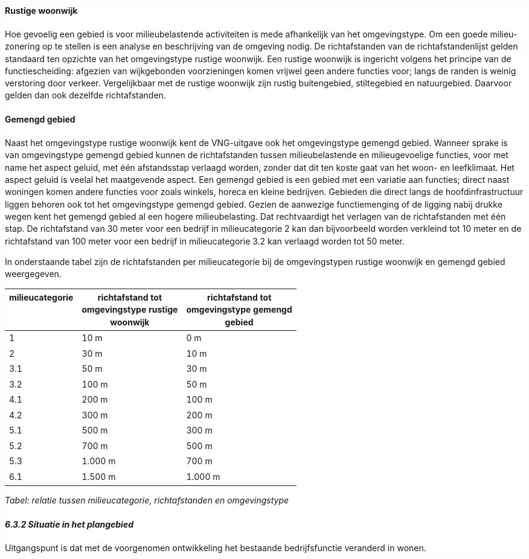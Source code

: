 #### Rustige woonwijk

Hoe gevoelig een gebied is voor milieubelastende activiteiten is mede afhankelijk van het omgevingstype. Om een goede milieu-zonering op te stellen is een analyse en beschrijving van de omgeving nodig. De richtafstanden van de richtafstandenlijst gelden standaard ten opzichte van het omgevingstype rustige woonwijk. Een rustige woonwijk is ingericht volgens het principe van de functiescheiding: afgezien van wijkgebonden voorzieningen komen vrijwel geen andere functies voor; langs de randen is weinig verstoring door verkeer. Vergelijkbaar met de rustige woonwijk zijn rustig buitengebied, stiltegebied en natuurgebied. Daarvoor gelden dan ook dezelfde richtafstanden.

#### Gemengd gebied

Naast het omgevingstype rustige woonwijk kent de VNG-uitgave ook het omgevingstype gemengd gebied. Wanneer sprake is van omgevingstype gemengd gebied kunnen de richtafstanden tussen milieubelastende en milieugevoelige functies, voor met name het aspect geluid, met één afstandsstap verlaagd worden, zonder dat dit ten koste gaat van het woon- en leefklimaat. Het aspect geluid is veelal het maatgevende aspect. Een gemengd gebied is een gebied met een variatie aan functies; direct naast woningen komen andere functies voor zoals winkels, horeca en kleine bedrijven. Gebieden die direct langs de hoofdinfrastructuur liggen behoren ook tot het omgevingstype gemengd gebied. Gezien de aanwezige functiemenging of de ligging nabij drukke wegen kent het gemengd gebied al een hogere milieubelasting. Dat rechtvaardigt het verlagen van de richtafstanden met één stap. De richtafstand van 30 meter voor een bedrijf in milieucategorie 2 kan dan bijvoorbeeld worden verkleind tot 10 meter en de richtafstand van 100 meter voor een bedrijf in milieucategorie 3.2 kan verlaagd worden tot 50 meter.

In onderstaande tabel zijn de richtafstanden per milieucategorie bij de omgevingstypen rustige woonwijk en gemengd gebied weergegeven.

| milieucategorie | richtafstand tot<br>omgevingstype rustige<br>woonwijk | richtafstand tot<br>omgevingstype gemengd<br>gebied |
|-----------------|-------------------------------------------------------|-----------------------------------------------------|
| 1               | 10 m                                                  | 0 m                                                 |
| 2               | 30 m                                                  | 10 m                                                |
| 3.1             | 50 m                                                  | 30 m                                                |
| 3.2             | 100 m                                                 | 50 m                                                |
| 4.1             | 200 m                                                 | 100 m                                               |
| 4.2             | 300 m                                                 | 200 m                                               |
| 5.1             | 500 m                                                 | 300 m                                               |
| 5.2             | 700 m                                                 | 500 m                                               |
| 5.3             | 1.000 m                                               | 700 m                                               |
| 6.1             | 1.500 m                                               | 1.000 m                                             |

*Tabel: relatie tussen milieucategorie, richtafstanden en omgevingstype*

#### *6.3.2 Situatie in het plangebied*

Uitgangspunt is dat met de voorgenomen ontwikkeling het bestaande bedrijfsfunctie veranderd in wonen.
